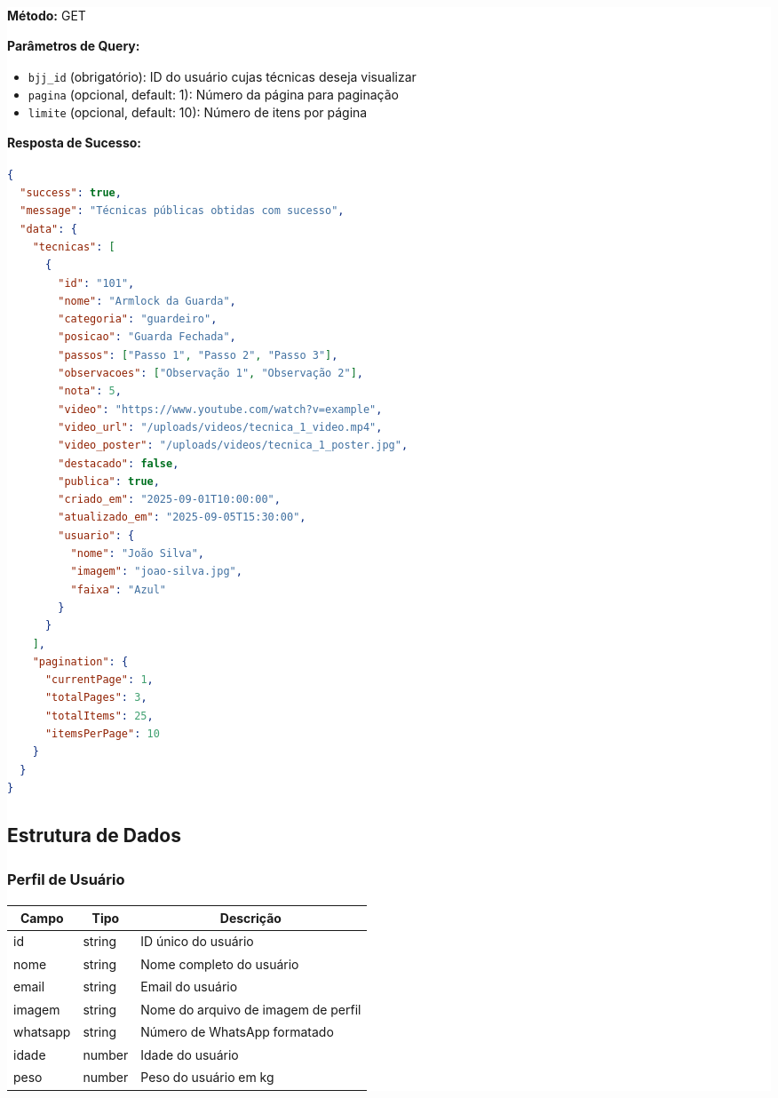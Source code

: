 **Método:** GET

**Parâmetros de Query:**
- `bjj_id` (obrigatório): ID do usuário cujas técnicas deseja visualizar
- `pagina` (opcional, default: 1): Número da página para paginação
- `limite` (opcional, default: 10): Número de itens por página

**Resposta de Sucesso:**
```json
{
  "success": true,
  "message": "Técnicas públicas obtidas com sucesso",
  "data": {
    "tecnicas": [
      {
        "id": "101",
        "nome": "Armlock da Guarda",
        "categoria": "guardeiro",
        "posicao": "Guarda Fechada",
        "passos": ["Passo 1", "Passo 2", "Passo 3"],
        "observacoes": ["Observação 1", "Observação 2"],
        "nota": 5,
        "video": "https://www.youtube.com/watch?v=example",
        "video_url": "/uploads/videos/tecnica_1_video.mp4",
        "video_poster": "/uploads/videos/tecnica_1_poster.jpg",
        "destacado": false,
        "publica": true,
        "criado_em": "2025-09-01T10:00:00",
        "atualizado_em": "2025-09-05T15:30:00",
        "usuario": {
          "nome": "João Silva",
          "imagem": "joao-silva.jpg",
          "faixa": "Azul"
        }
      }
    ],
    "pagination": {
      "currentPage": 1,
      "totalPages": 3,
      "totalItems": 25,
      "itemsPerPage": 10
    }
  }
}
```

## Estrutura de Dados

### Perfil de Usuário

| Campo              | Tipo     | Descrição                                       |
|--------------------|----------|-------------------------------------------------|
| id                 | string   | ID único do usuário                             |
| nome               | string   | Nome completo do usuário                        |
| email              | string   | Email do usuário                                |
| imagem             | string   | Nome do arquivo de imagem de perfil             |
| whatsapp           | string   | Número de WhatsApp formatado                    |
| idade              | number   | Idade do usuário                                |
| peso               | number   | Peso do usuário em kg                           |